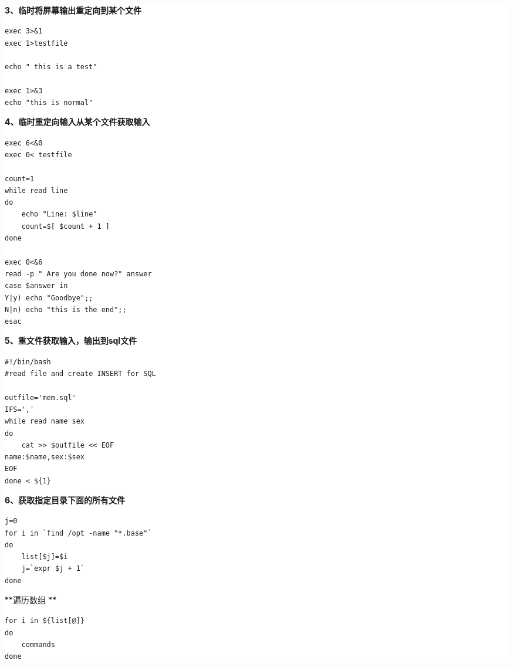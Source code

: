 **3、临时将屏幕输出重定向到某个文件**

```
exec 3>&1
exec 1>testfile

echo " this is a test"

exec 1>&3
echo "this is normal"
```

**4、临时重定向输入从某个文件获取输入**

```
exec 6<&0
exec 0< testfile

count=1
while read line
do
    echo "Line: $line"
    count=$[ $count + 1 ]
done

exec 0<&6
read -p " Are you done now?" answer
case $answer in
Y|y) echo "Goodbye";;
N|n) echo "this is the end";;
esac

```

**5、重文件获取输入，输出到sql文件**

```
#!/bin/bash
#read file and create INSERT for SQL

outfile='mem.sql'
IFS=','
while read name sex
do 
	cat >> $outfile << EOF
name:$name,sex:$sex
EOF
done < ${1}
```

**6、获取指定目录下面的所有文件**
```
j=0
for i in `find /opt -name "*.base"`
do
    list[$j]=$i
    j=`expr $j + 1`
done
```
**遍历数组 ** 
```
for i in ${list[@]}
do
    commands
done
```
